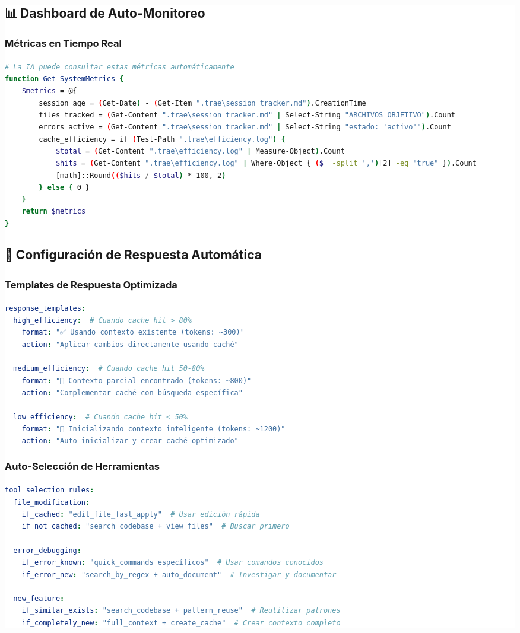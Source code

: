 ```bash
```

## 📊 Dashboard de Auto-Monitoreo

### Métricas en Tiempo Real
```bash
# La IA puede consultar estas métricas automáticamente
function Get-SystemMetrics {
    $metrics = @{
        session_age = (Get-Date) - (Get-Item ".trae\session_tracker.md").CreationTime
        files_tracked = (Get-Content ".trae\session_tracker.md" | Select-String "ARCHIVOS_OBJETIVO").Count
        errors_active = (Get-Content ".trae\session_tracker.md" | Select-String "estado: 'activo'").Count
        cache_efficiency = if (Test-Path ".trae\efficiency.log") { 
            $total = (Get-Content ".trae\efficiency.log" | Measure-Object).Count
            $hits = (Get-Content ".trae\efficiency.log" | Where-Object { ($_ -split ',')[2] -eq "true" }).Count
            [math]::Round(($hits / $total) * 100, 2)
        } else { 0 }
    }
    return $metrics
}
```

## 🎯 Configuración de Respuesta Automática

### Templates de Respuesta Optimizada
```yaml
response_templates:
  high_efficiency:  # Cuando cache hit > 80%
    format: "✅ Usando contexto existente (tokens: ~300)"
    action: "Aplicar cambios directamente usando caché"
    
  medium_efficiency:  # Cuando cache hit 50-80%
    format: "🔄 Contexto parcial encontrado (tokens: ~800)"
    action: "Complementar caché con búsqueda específica"
    
  low_efficiency:  # Cuando cache hit < 50%
    format: "🚀 Inicializando contexto inteligente (tokens: ~1200)"
    action: "Auto-inicializar y crear caché optimizado"
```

### Auto-Selección de Herramientas
```yaml
tool_selection_rules:
  file_modification:
    if_cached: "edit_file_fast_apply"  # Usar edición rápida
    if_not_cached: "search_codebase + view_files"  # Buscar primero
    
  error_debugging:
    if_error_known: "quick_commands específicos"  # Usar comandos conocidos
    if_error_new: "search_by_regex + auto_document"  # Investigar y documentar
    
  new_feature:
    if_similar_exists: "search_codebase + pattern_reuse"  # Reutilizar patrones
    if_completely_new: "full_context + create_cache"  # Crear contexto completo
```
